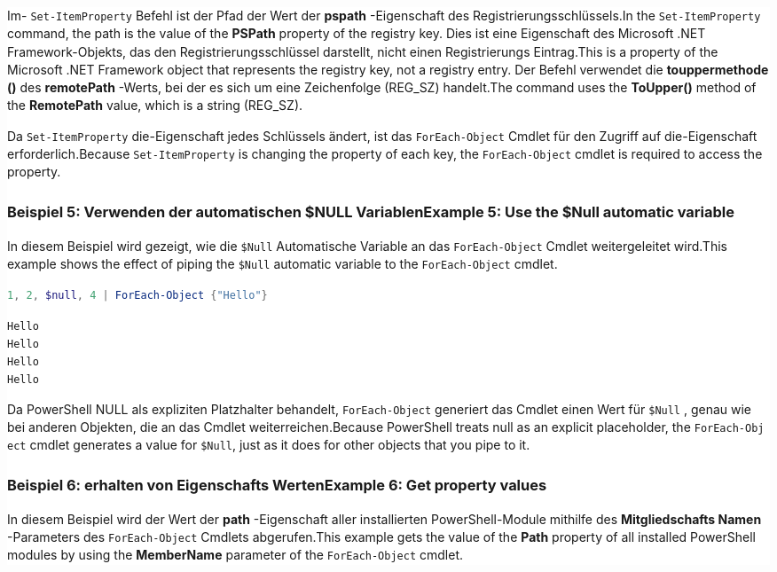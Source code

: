 <span data-ttu-id="91ad0-169">Im- `Set-ItemProperty` Befehl ist der Pfad der Wert der **pspath** -Eigenschaft des Registrierungsschlüssels.</span><span class="sxs-lookup"><span data-stu-id="91ad0-169">In the `Set-ItemProperty` command, the path is the value of the **PSPath** property of the registry key.</span></span> <span data-ttu-id="91ad0-170">Dies ist eine Eigenschaft des Microsoft .NET Framework-Objekts, das den Registrierungsschlüssel darstellt, nicht einen Registrierungs Eintrag.</span><span class="sxs-lookup"><span data-stu-id="91ad0-170">This is a property of the Microsoft .NET Framework object that represents the registry key, not a registry entry.</span></span> <span data-ttu-id="91ad0-171">Der Befehl verwendet die **touppermethode ()** des **remotePath** -Werts, bei der es sich um eine Zeichenfolge (REG_SZ) handelt.</span><span class="sxs-lookup"><span data-stu-id="91ad0-171">The command uses the **ToUpper()** method of the **RemotePath** value, which is a string (REG_SZ).</span></span>

<span data-ttu-id="91ad0-172">Da `Set-ItemProperty` die-Eigenschaft jedes Schlüssels ändert, ist das `ForEach-Object` Cmdlet für den Zugriff auf die-Eigenschaft erforderlich.</span><span class="sxs-lookup"><span data-stu-id="91ad0-172">Because `Set-ItemProperty` is changing the property of each key, the `ForEach-Object` cmdlet is required to access the property.</span></span>

### <span data-ttu-id="91ad0-173">Beispiel 5: Verwenden der automatischen $NULL Variablen</span><span class="sxs-lookup"><span data-stu-id="91ad0-173">Example 5: Use the $Null automatic variable</span></span>

<span data-ttu-id="91ad0-174">In diesem Beispiel wird gezeigt, wie die `$Null` Automatische Variable an das `ForEach-Object` Cmdlet weitergeleitet wird.</span><span class="sxs-lookup"><span data-stu-id="91ad0-174">This example shows the effect of piping the `$Null` automatic variable to the `ForEach-Object` cmdlet.</span></span>

```powershell
1, 2, $null, 4 | ForEach-Object {"Hello"}
```

```Output
Hello
Hello
Hello
Hello
```

<span data-ttu-id="91ad0-175">Da PowerShell NULL als expliziten Platzhalter behandelt, `ForEach-Object` generiert das Cmdlet einen Wert für `$Null` , genau wie bei anderen Objekten, die an das Cmdlet weiterreichen.</span><span class="sxs-lookup"><span data-stu-id="91ad0-175">Because PowerShell treats null as an explicit placeholder, the `ForEach-Object` cmdlet generates a value for `$Null`, just as it does for other objects that you pipe to it.</span></span>

### <span data-ttu-id="91ad0-176">Beispiel 6: erhalten von Eigenschafts Werten</span><span class="sxs-lookup"><span data-stu-id="91ad0-176">Example 6: Get property values</span></span>

<span data-ttu-id="91ad0-177">In diesem Beispiel wird der Wert der **path** -Eigenschaft aller installierten PowerShell-Module mithilfe des **Mitgliedschafts Namen** -Parameters des `ForEach-Object` Cmdlets abgerufen.</span><span class="sxs-lookup"><span data-stu-id="91ad0-177">This example gets the value of the **Path** property of all installed PowerShell modules by using the **MemberName** parameter of the `ForEach-Object` cmdlet.</span></span>
